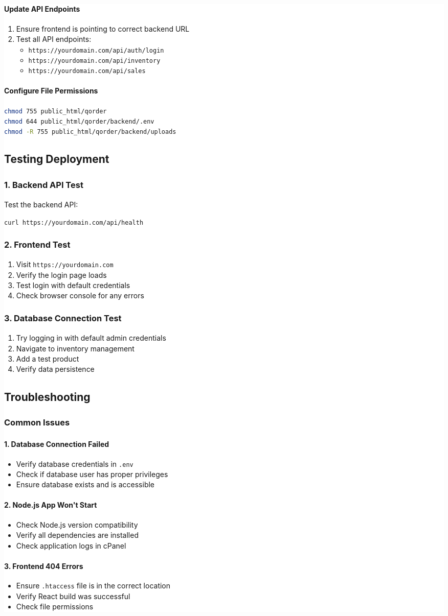 #### Update API Endpoints
1. Ensure frontend is pointing to correct backend URL
2. Test all API endpoints:
   - `https://yourdomain.com/api/auth/login`
   - `https://yourdomain.com/api/inventory`
   - `https://yourdomain.com/api/sales`

#### Configure File Permissions
```bash
chmod 755 public_html/qorder
chmod 644 public_html/qorder/backend/.env
chmod -R 755 public_html/qorder/backend/uploads
```

## Testing Deployment

### 1. Backend API Test
Test the backend API:
```bash
curl https://yourdomain.com/api/health
```

### 2. Frontend Test
1. Visit `https://yourdomain.com`
2. Verify the login page loads
3. Test login with default credentials
4. Check browser console for any errors

### 3. Database Connection Test
1. Try logging in with default admin credentials
2. Navigate to inventory management
3. Add a test product
4. Verify data persistence

## Troubleshooting

### Common Issues

#### 1. Database Connection Failed
- Verify database credentials in `.env`
- Check if database user has proper privileges
- Ensure database exists and is accessible

#### 2. Node.js App Won't Start
- Check Node.js version compatibility
- Verify all dependencies are installed
- Check application logs in cPanel

#### 3. Frontend 404 Errors
- Ensure `.htaccess` file is in the correct location
- Verify React build was successful
- Check file permissions
